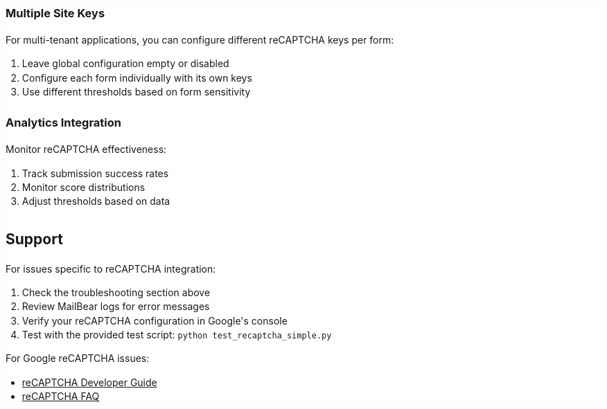 ### Multiple Site Keys

For multi-tenant applications, you can configure different reCAPTCHA keys per form:

1. Leave global configuration empty or disabled
2. Configure each form individually with its own keys
3. Use different thresholds based on form sensitivity

### Analytics Integration

Monitor reCAPTCHA effectiveness:

1. Track submission success rates
2. Monitor score distributions
3. Adjust thresholds based on data

## Support

For issues specific to reCAPTCHA integration:

1. Check the troubleshooting section above
2. Review MailBear logs for error messages
3. Verify your reCAPTCHA configuration in Google's console
4. Test with the provided test script: `python test_recaptcha_simple.py`

For Google reCAPTCHA issues:
- [reCAPTCHA Developer Guide](https://developers.google.com/recaptcha)
- [reCAPTCHA FAQ](https://developers.google.com/recaptcha/docs/faq)